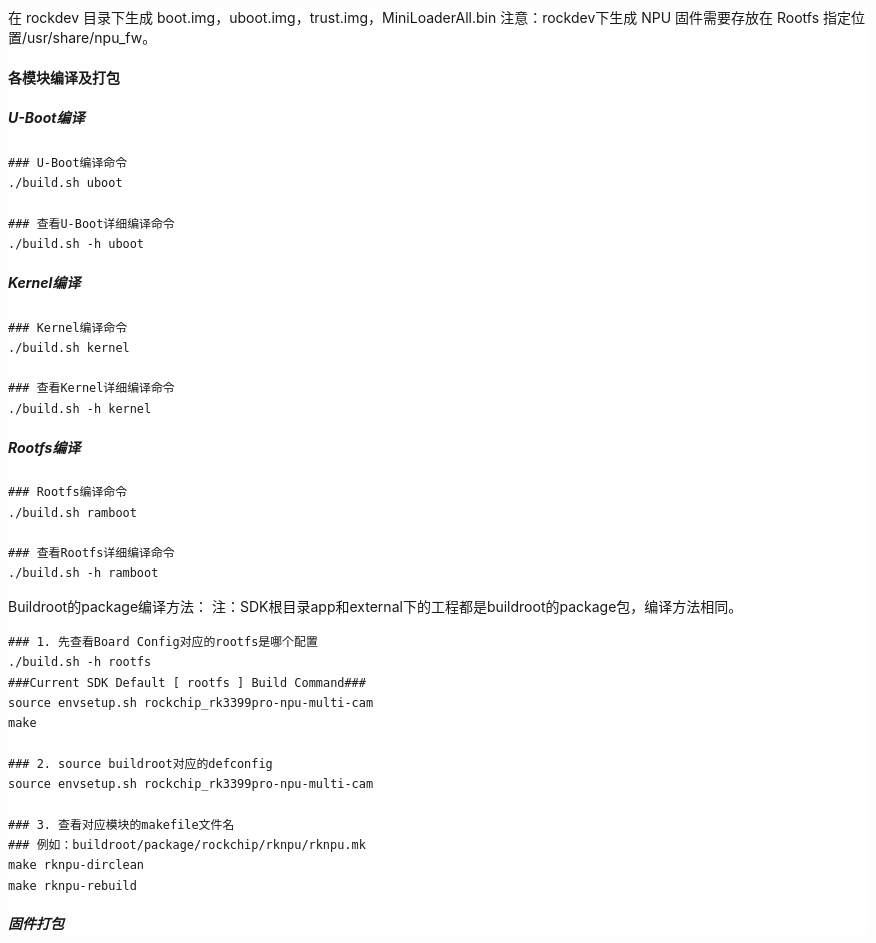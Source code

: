 在 rockdev 目录下生成 boot.img，uboot.img，trust.img，MiniLoaderAll.bin
注意：rockdev下生成 NPU 固件需要存放在 Rootfs 指定位置/usr/share/npu_fw。

#### 各模块编译及打包

##### U-Boot编译

```shell
### U-Boot编译命令
./build.sh uboot

### 查看U-Boot详细编译命令
./build.sh -h uboot
```

##### Kernel编译

```shell
### Kernel编译命令
./build.sh kernel

### 查看Kernel详细编译命令
./build.sh -h kernel
```

##### Rootfs编译

```shell
### Rootfs编译命令
./build.sh ramboot

### 查看Rootfs详细编译命令
./build.sh -h ramboot
```

Buildroot的package编译方法：
注：SDK根目录app和external下的工程都是buildroot的package包，编译方法相同。

```shell
### 1. 先查看Board Config对应的rootfs是哪个配置
./build.sh -h rootfs
###Current SDK Default [ rootfs ] Build Command###
source envsetup.sh rockchip_rk3399pro-npu-multi-cam
make

### 2. source buildroot对应的defconfig
source envsetup.sh rockchip_rk3399pro-npu-multi-cam

### 3. 查看对应模块的makefile文件名
### 例如：buildroot/package/rockchip/rknpu/rknpu.mk
make rknpu-dirclean
make rknpu-rebuild
```

##### 固件打包


[^注]: 详细的编译命令以实际对应的SDK版本为准，主要是配置可能会有差异。build.sh编译命令是固定的。